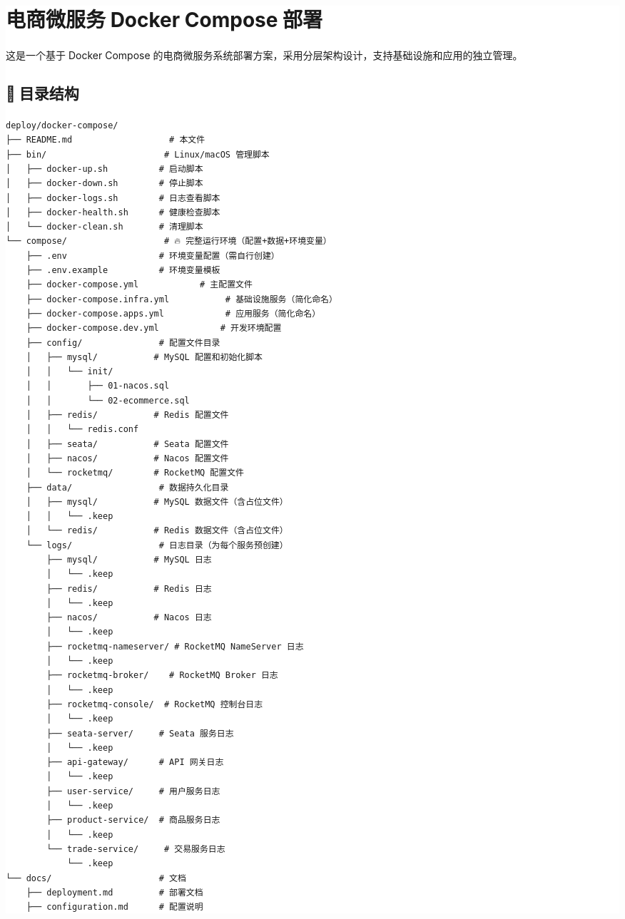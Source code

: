 # 电商微服务 Docker Compose 部署

这是一个基于 Docker Compose 的电商微服务系统部署方案，采用分层架构设计，支持基础设施和应用的独立管理。

## 📁 目录结构

```
deploy/docker-compose/
├── README.md                   # 本文件
├── bin/                       # Linux/macOS 管理脚本
│   ├── docker-up.sh          # 启动脚本
│   ├── docker-down.sh        # 停止脚本
│   ├── docker-logs.sh        # 日志查看脚本
│   ├── docker-health.sh      # 健康检查脚本
│   └── docker-clean.sh       # 清理脚本
└── compose/                   # 🔥 完整运行环境（配置+数据+环境变量）
    ├── .env                  # 环境变量配置（需自行创建）
    ├── .env.example          # 环境变量模板
    ├── docker-compose.yml            # 主配置文件
    ├── docker-compose.infra.yml           # 基础设施服务（简化命名）
    ├── docker-compose.apps.yml            # 应用服务（简化命名）
    ├── docker-compose.dev.yml            # 开发环境配置
    ├── config/               # 配置文件目录
    │   ├── mysql/           # MySQL 配置和初始化脚本
    │   │   └── init/
    │   │       ├── 01-nacos.sql
    │   │       └── 02-ecommerce.sql
    │   ├── redis/           # Redis 配置文件
    │   │   └── redis.conf
    │   ├── seata/           # Seata 配置文件
    │   ├── nacos/           # Nacos 配置文件
    │   └── rocketmq/        # RocketMQ 配置文件
    ├── data/                 # 数据持久化目录
    │   ├── mysql/           # MySQL 数据文件（含占位文件）
    │   │   └── .keep
    │   └── redis/           # Redis 数据文件（含占位文件）
    └── logs/                 # 日志目录（为每个服务预创建）
        ├── mysql/           # MySQL 日志
        │   └── .keep
        ├── redis/           # Redis 日志
        │   └── .keep
        ├── nacos/           # Nacos 日志
        │   └── .keep
        ├── rocketmq-nameserver/ # RocketMQ NameServer 日志
        │   └── .keep
        ├── rocketmq-broker/    # RocketMQ Broker 日志
        │   └── .keep
        ├── rocketmq-console/  # RocketMQ 控制台日志
        │   └── .keep
        ├── seata-server/     # Seata 服务日志
        │   └── .keep
        ├── api-gateway/      # API 网关日志
        │   └── .keep
        ├── user-service/     # 用户服务日志
        │   └── .keep
        ├── product-service/  # 商品服务日志
        │   └── .keep
        └── trade-service/     # 交易服务日志
            └── .keep
└── docs/                     # 文档
    ├── deployment.md         # 部署文档
    ├── configuration.md      # 配置说明
```